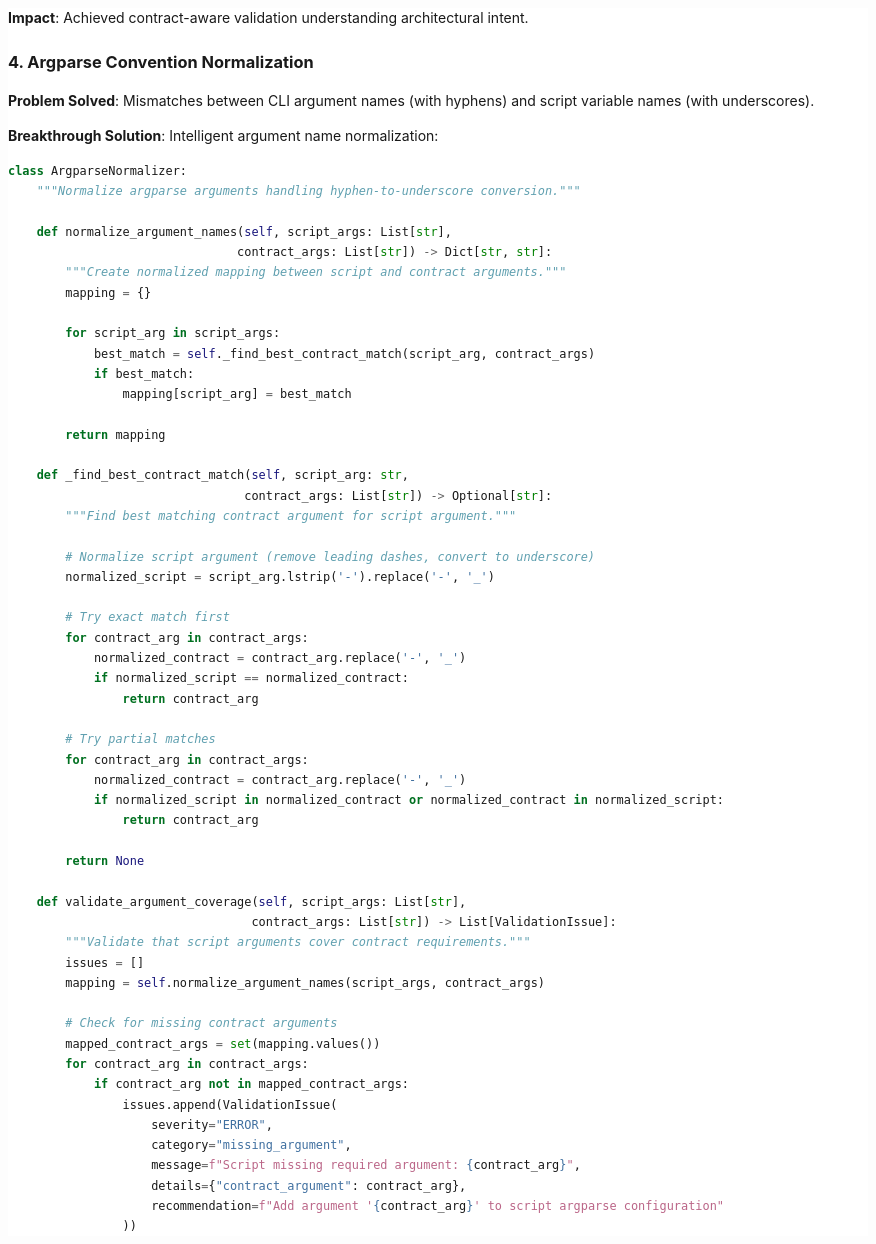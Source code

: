 **Impact**: Achieved contract-aware validation understanding architectural intent.

### 4. Argparse Convention Normalization

**Problem Solved**: Mismatches between CLI argument names (with hyphens) and script variable names (with underscores).

**Breakthrough Solution**: Intelligent argument name normalization:

```python
class ArgparseNormalizer:
    """Normalize argparse arguments handling hyphen-to-underscore conversion."""
    
    def normalize_argument_names(self, script_args: List[str], 
                                contract_args: List[str]) -> Dict[str, str]:
        """Create normalized mapping between script and contract arguments."""
        mapping = {}
        
        for script_arg in script_args:
            best_match = self._find_best_contract_match(script_arg, contract_args)
            if best_match:
                mapping[script_arg] = best_match
                
        return mapping
        
    def _find_best_contract_match(self, script_arg: str, 
                                 contract_args: List[str]) -> Optional[str]:
        """Find best matching contract argument for script argument."""
        
        # Normalize script argument (remove leading dashes, convert to underscore)
        normalized_script = script_arg.lstrip('-').replace('-', '_')
        
        # Try exact match first
        for contract_arg in contract_args:
            normalized_contract = contract_arg.replace('-', '_')
            if normalized_script == normalized_contract:
                return contract_arg
                
        # Try partial matches
        for contract_arg in contract_args:
            normalized_contract = contract_arg.replace('-', '_')
            if normalized_script in normalized_contract or normalized_contract in normalized_script:
                return contract_arg
                
        return None
        
    def validate_argument_coverage(self, script_args: List[str], 
                                  contract_args: List[str]) -> List[ValidationIssue]:
        """Validate that script arguments cover contract requirements."""
        issues = []
        mapping = self.normalize_argument_names(script_args, contract_args)
        
        # Check for missing contract arguments
        mapped_contract_args = set(mapping.values())
        for contract_arg in contract_args:
            if contract_arg not in mapped_contract_args:
                issues.append(ValidationIssue(
                    severity="ERROR",
                    category="missing_argument",
                    message=f"Script missing required argument: {contract_arg}",
                    details={"contract_argument": contract_arg},
                    recommendation=f"Add argument '{contract_arg}' to script argparse configuration"
                ))
```
